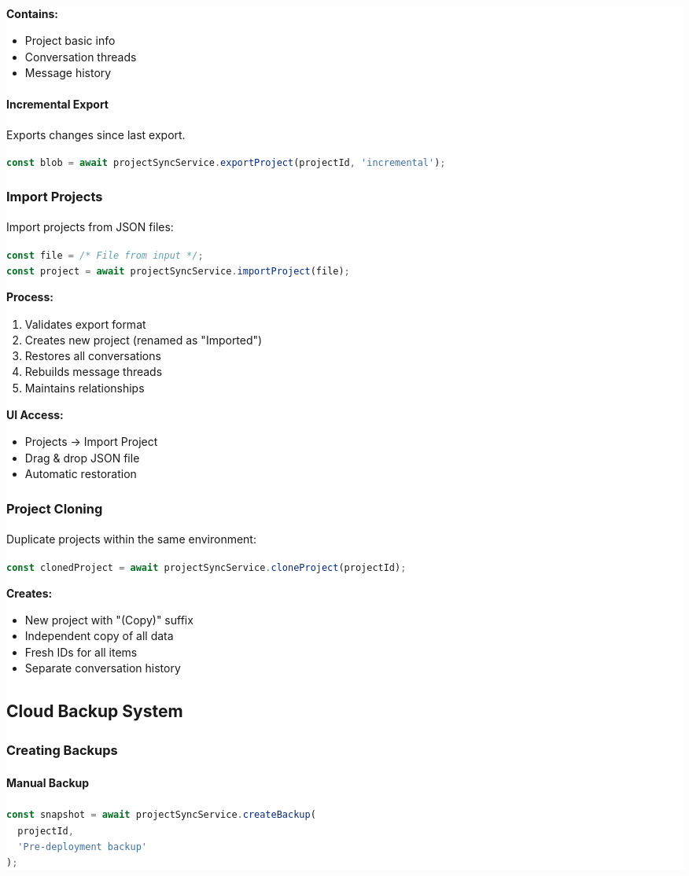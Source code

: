 **Contains:**
- Project basic info
- Conversation threads
- Message history

#### Incremental Export
Exports changes since last export.

```typescript
const blob = await projectSyncService.exportProject(projectId, 'incremental');
```

### Import Projects

Import projects from JSON files:

```typescript
const file = /* File from input */;
const project = await projectSyncService.importProject(file);
```

**Process:**
1. Validates export format
2. Creates new project (renamed as "Imported")
3. Restores all conversations
4. Rebuilds message threads
5. Maintains relationships

**UI Access:**
- Projects → Import Project
- Drag & drop JSON file
- Automatic restoration

### Project Cloning

Duplicate projects within the same environment:

```typescript
const clonedProject = await projectSyncService.cloneProject(projectId);
```

**Creates:**
- New project with "(Copy)" suffix
- Independent copy of all data
- Fresh IDs for all items
- Separate conversation history

## Cloud Backup System

### Creating Backups

#### Manual Backup
```typescript
const snapshot = await projectSyncService.createBackup(
  projectId,
  'Pre-deployment backup'
);
```
